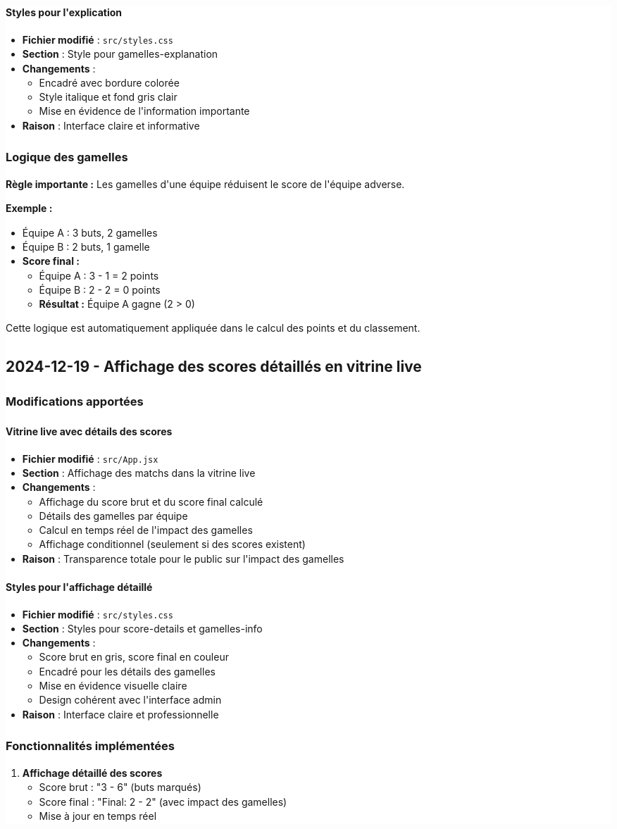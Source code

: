#### Styles pour l'explication
- **Fichier modifié** : `src/styles.css`
- **Section** : Style pour gamelles-explanation
- **Changements** :
  - Encadré avec bordure colorée
  - Style italique et fond gris clair
  - Mise en évidence de l'information importante
- **Raison** : Interface claire et informative

### Logique des gamelles

**Règle importante :** Les gamelles d'une équipe réduisent le score de l'équipe adverse.

**Exemple :**
- Équipe A : 3 buts, 2 gamelles
- Équipe B : 2 buts, 1 gamelle
- **Score final :**
  - Équipe A : 3 - 1 = 2 points
  - Équipe B : 2 - 2 = 0 points
  - **Résultat :** Équipe A gagne (2 > 0)

Cette logique est automatiquement appliquée dans le calcul des points et du classement.

## 2024-12-19 - Affichage des scores détaillés en vitrine live

### Modifications apportées

#### Vitrine live avec détails des scores
- **Fichier modifié** : `src/App.jsx`
- **Section** : Affichage des matchs dans la vitrine live
- **Changements** :
  - Affichage du score brut et du score final calculé
  - Détails des gamelles par équipe
  - Calcul en temps réel de l'impact des gamelles
  - Affichage conditionnel (seulement si des scores existent)
- **Raison** : Transparence totale pour le public sur l'impact des gamelles

#### Styles pour l'affichage détaillé
- **Fichier modifié** : `src/styles.css`
- **Section** : Styles pour score-details et gamelles-info
- **Changements** :
  - Score brut en gris, score final en couleur
  - Encadré pour les détails des gamelles
  - Mise en évidence visuelle claire
  - Design cohérent avec l'interface admin
- **Raison** : Interface claire et professionnelle

### Fonctionnalités implémentées

1. **Affichage détaillé des scores**
   - Score brut : "3 - 6" (buts marqués)
   - Score final : "Final: 2 - 2" (avec impact des gamelles)
   - Mise à jour en temps réel
